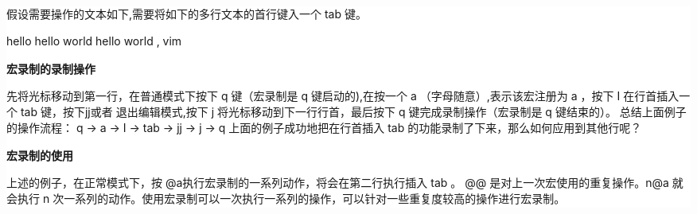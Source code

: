 假设需要操作的文本如下,需要将如下的多行文本的首行键入一个 tab 键。

hello
hello world
hello world , vim

**宏录制的录制操作**

先将光标移动到第一行，在普通模式下按下 q 键（宏录制是 q 键启动的),在按一个 a （字母随意）,表示该宏注册为 a ，按下 I 在行首插入一个 tab 键，按下jj或者 <ESC>退出编辑模式,按下 j 将光标移动到下一行行首，最后按下 q 键完成录制操作（宏录制是 q 键结束的）。
总结上面例子的操作流程：
q → a → I → tab → jj → j → q
上面的例子成功地把在行首插入 tab 的功能录制了下来，那么如何应用到其他行呢？

**宏录制的使用**

上述的例子，在正常模式下，按 @a执行宏录制的一系列动作，将会在第二行执行插入 tab 。
@@ 是对上一次宏使用的重复操作。n@a 就会执行 n 次一系列的动作。使用宏录制可以一次执行一系列的操作，可以针对一些重复度较高的操作进行宏录制。
